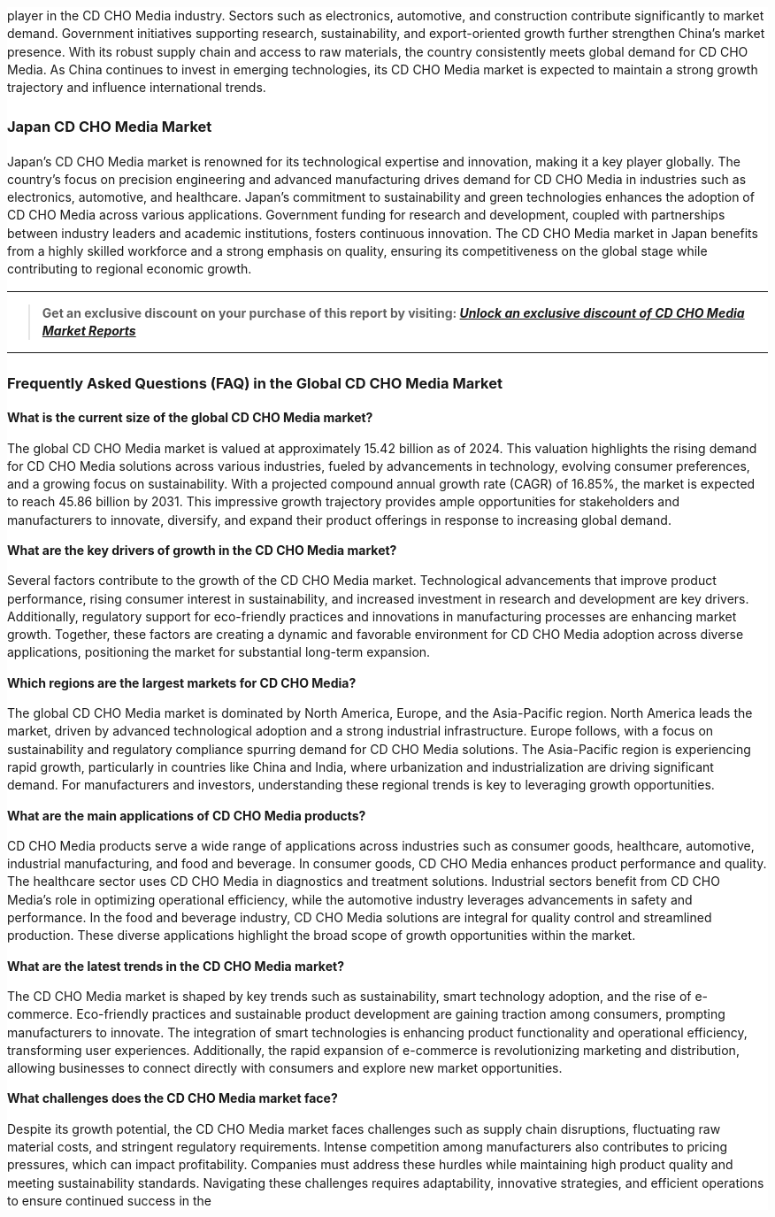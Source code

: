player in the CD CHO Media industry. Sectors such as electronics, automotive, and construction contribute significantly to market demand. Government initiatives supporting research, sustainability, and export-oriented growth further strengthen China&rsquo;s market presence. With its robust supply chain and access to raw materials, the country consistently meets global demand for CD CHO Media. As China continues to invest in emerging technologies, its CD CHO Media market is expected to maintain a strong growth trajectory and influence international trends.</p><h3>Japan CD CHO Media Market</h3><p>Japan&rsquo;s CD CHO Media market is renowned for its technological expertise and innovation, making it a key player globally. The country&rsquo;s focus on precision engineering and advanced manufacturing drives demand for CD CHO Media in industries such as electronics, automotive, and healthcare. Japan&rsquo;s commitment to sustainability and green technologies enhances the adoption of CD CHO Media across various applications. Government funding for research and development, coupled with partnerships between industry leaders and academic institutions, fosters continuous innovation. The CD CHO Media market in Japan benefits from a highly skilled workforce and a strong emphasis on quality, ensuring its competitiveness on the global stage while contributing to regional economic growth.</p><hr /><blockquote><p><strong>Get an exclusive discount on your purchase of this report by visiting: <em><a href="://marketresearchpulse.com/ask-for-discount/116444?utm_source=Github&amp;utm_medium=019">Unlock an exclusive discount of CD CHO Media Market Reports</a></em>&nbsp;</strong></p></blockquote><hr /><h3>Frequently Asked Questions (FAQ) in the Global CD CHO Media Market</h3><p><strong>What is the current size of the global CD CHO Media market?</strong></p><p>The global CD CHO Media market is valued at approximately 15.42 billion as of 2024. This valuation highlights the rising demand for CD CHO Media solutions across various industries, fueled by advancements in technology, evolving consumer preferences, and a growing focus on sustainability. With a projected compound annual growth rate (CAGR) of 16.85%, the market is expected to reach 45.86 billion by 2031. This impressive growth trajectory provides ample opportunities for stakeholders and manufacturers to innovate, diversify, and expand their product offerings in response to increasing global demand.</p><p><strong>What are the key drivers of growth in the CD CHO Media market?</strong></p><p>Several factors contribute to the growth of the CD CHO Media market. Technological advancements that improve product performance, rising consumer interest in sustainability, and increased investment in research and development are key drivers. Additionally, regulatory support for eco-friendly practices and innovations in manufacturing processes are enhancing market growth. Together, these factors are creating a dynamic and favorable environment for CD CHO Media adoption across diverse applications, positioning the market for substantial long-term expansion.</p><p><strong>Which regions are the largest markets for CD CHO Media?</strong></p><p>The global CD CHO Media market is dominated by North America, Europe, and the Asia-Pacific region. North America leads the market, driven by advanced technological adoption and a strong industrial infrastructure. Europe follows, with a focus on sustainability and regulatory compliance spurring demand for CD CHO Media solutions. The Asia-Pacific region is experiencing rapid growth, particularly in countries like China and India, where urbanization and industrialization are driving significant demand. For manufacturers and investors, understanding these regional trends is key to leveraging growth opportunities.</p><p><strong>What are the main applications of CD CHO Media products?</strong></p><p>CD CHO Media products serve a wide range of applications across industries such as consumer goods, healthcare, automotive, industrial manufacturing, and food and beverage. In consumer goods, CD CHO Media enhances product performance and quality. The healthcare sector uses CD CHO Media in diagnostics and treatment solutions. Industrial sectors benefit from CD CHO Media&rsquo;s role in optimizing operational efficiency, while the automotive industry leverages advancements in safety and performance. In the food and beverage industry, CD CHO Media solutions are integral for quality control and streamlined production. These diverse applications highlight the broad scope of growth opportunities within the market.</p><p><strong>What are the latest trends in the CD CHO Media market?</strong></p><p>The CD CHO Media market is shaped by key trends such as sustainability, smart technology adoption, and the rise of e-commerce. Eco-friendly practices and sustainable product development are gaining traction among consumers, prompting manufacturers to innovate. The integration of smart technologies is enhancing product functionality and operational efficiency, transforming user experiences. Additionally, the rapid expansion of e-commerce is revolutionizing marketing and distribution, allowing businesses to connect directly with consumers and explore new market opportunities.</p><p><strong>What challenges does the CD CHO Media market face?</strong></p><p>Despite its growth potential, the CD CHO Media market faces challenges such as supply chain disruptions, fluctuating raw material costs, and stringent regulatory requirements. Intense competition among manufacturers also contributes to pricing pressures, which can impact profitability. Companies must address these hurdles while maintaining high product quality and meeting sustainability standards. Navigating these challenges requires adaptability, innovative strategies, and efficient operations to ensure continued success in the